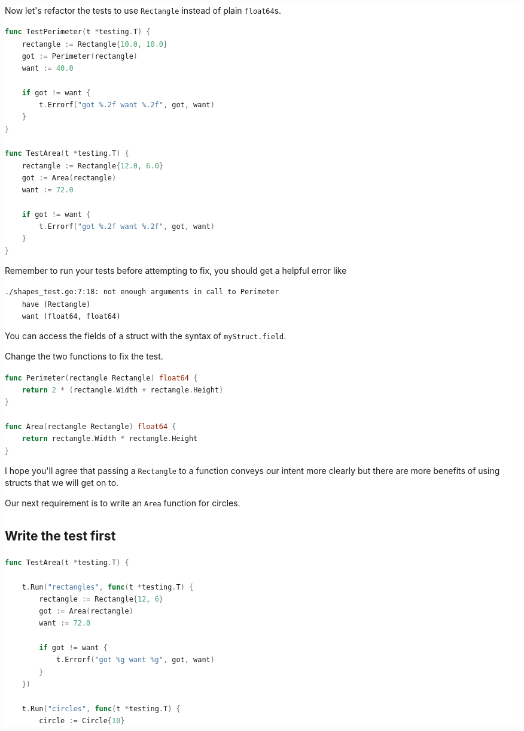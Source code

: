 Now let's refactor the tests to use `Rectangle` instead of plain `float64`s.

```go
func TestPerimeter(t *testing.T) {
    rectangle := Rectangle{10.0, 10.0}
    got := Perimeter(rectangle)
    want := 40.0

    if got != want {
        t.Errorf("got %.2f want %.2f", got, want)
    }
}

func TestArea(t *testing.T) {
    rectangle := Rectangle{12.0, 6.0}
    got := Area(rectangle)
    want := 72.0

    if got != want {
        t.Errorf("got %.2f want %.2f", got, want)
    }
}
```

Remember to run your tests before attempting to fix, you should get a helpful error like

```text
./shapes_test.go:7:18: not enough arguments in call to Perimeter
    have (Rectangle)
    want (float64, float64)
```

You can access the fields of a struct with the syntax of `myStruct.field`.

Change the two functions to fix the test.

```go
func Perimeter(rectangle Rectangle) float64 {
    return 2 * (rectangle.Width + rectangle.Height)
}

func Area(rectangle Rectangle) float64 {
    return rectangle.Width * rectangle.Height
}
```

I hope you'll agree that passing a `Rectangle` to a function conveys our intent more clearly but there are more benefits of using structs that we will get on to.

Our next requirement is to write an `Area` function for circles.

## Write the test first

```go
func TestArea(t *testing.T) {

    t.Run("rectangles", func(t *testing.T) {
        rectangle := Rectangle{12, 6}
        got := Area(rectangle)
        want := 72.0

        if got != want {
            t.Errorf("got %g want %g", got, want)
        }
    })

    t.Run("circles", func(t *testing.T) {
        circle := Circle{10}
```
